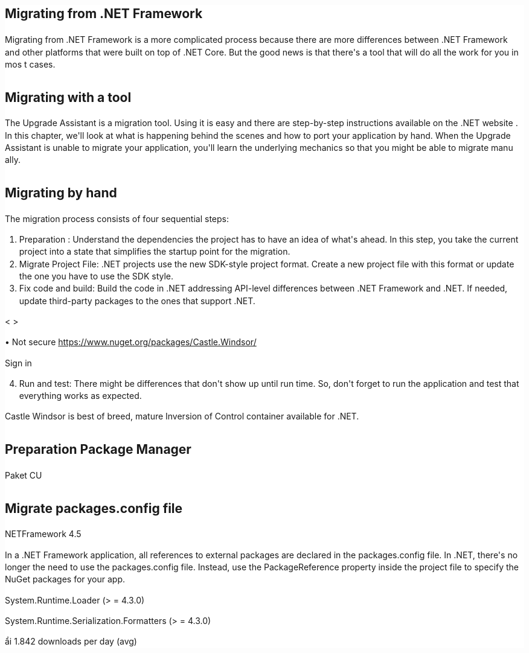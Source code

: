 

## Migrating from .NET Framework

Migrating from .NET Framework is a more complicated process because there are more differences between .NET Framework and other platforms that were built on top of .NET Core. But the good news is that there's a tool that will do all the work for you in mos t cases.

## Migrating with a tool

The Upgrade Assistant is a migration tool. Using it is easy and there are step-by-step instructions available on the .NET website . In this chapter, we'll look at what is happening behind the scenes and how to port your application by hand. When the Upgrade Assistant is unable to migrate your application, you'll learn the underlying mechanics so that you might be able to migrate manu ally.

## Migrating by hand

The migration process consists of four sequential steps:

1. Preparation : Understand the dependencies the project has to have an idea of what's ahead. In this step, you take the current project into a state that simplifies the startup point for the migration.
2. Migrate Project File: .NET projects use the new SDK-style project format. Create a new project file with this format or update the one you have to use the SDK style.
3. Fix code and build: Build the code in .NET addressing API-level differences between .NET Framework and .NET. If needed, update third-party packages to the ones that support .NET.

&lt; &gt;

• Not secure https://www.nuget.org/packages/Castle.Windsor/

Sign in

4. Run and test: There might be differences that don't show up until run time. So, don't forget to run the application and test that everything works as expected.

Castle Windsor is best of breed, mature Inversion of Control container available for .NET.

## Preparation Package Manager

Paket CU

## Migrate packages.config file

NETFramework 4.5

In a .NET Framework application, all references to external packages are declared in the packages.config file. In .NET, there's no longer the need to use the packages.config file. Instead, use the PackageReference property inside the project file to specify the NuGet packages for your app.

System.Runtime.Loader (&gt; = 4.3.0)

System.Runtime.Serialization.Formatters (&gt; = 4.3.0)

ẩi 1.842 downloads per day (avg)
